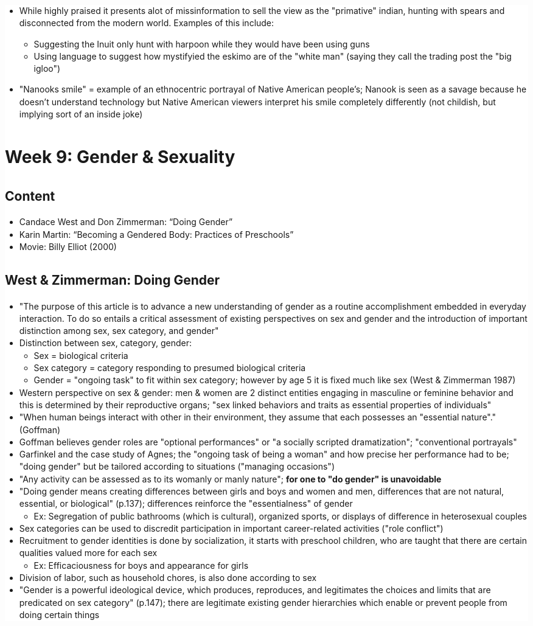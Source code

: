 - While highly praised it presents alot of missinformation to sell the view as the "primative" indian, hunting with spears and disconnected from the modern world. Examples of this include:
  - Suggesting the Inuit only hunt with harpoon while they would have been using guns
  - Using language to suggest how mystifyied the eskimo are of the "white man" (saying they call the trading post the "big igloo")

- "Nanooks smile" = example of an ethnocentric portrayal of Native American people’s; Nanook is seen as a savage because he doesn’t understand technology but Native American viewers interpret his smile completely differently (not childish, but implying sort of an inside joke)

# Week 9: Gender & Sexuality

## Content

- Candace West and Don Zimmerman: “Doing Gender”
- Karin Martin: “Becoming a Gendered Body: Practices of Preschools”
- Movie: Billy Elliot (2000)

## West & Zimmerman: Doing Gender

- "The purpose of this article is to advance a new understanding of gender as a routine accomplishment embedded in everyday interaction. To do so entails a critical assessment of existing perspectives on sex and gender and the introduction of important distinction among sex, sex category, and gender"
- Distinction between sex, category, gender:
	- Sex = biological criteria
	- Sex category = category responding to presumed biological criteria
	- Gender = "ongoing task" to fit within sex category; however by age 5 it is fixed much like sex (West & Zimmerman 1987)
- Western perspective on sex & gender: men & women are 2 distinct entities engaging in masculine or feminine behavior and this is determined by their reproductive organs; "sex linked behaviors and traits as essential properties of individuals"
- "When human beings interact with other in their environment, they assume that each possesses an "essential nature"." (Goffman)
- Goffman believes gender roles are "optional performances" or "a socially scripted dramatization"; "conventional portrayals"
- Garfinkel and the case study of Agnes; the "ongoing task of being a woman" and how precise her performance had to be; "doing gender" but be tailored according to situations ("managing occasions")
- "Any activity can be assessed as to its womanly or manly nature"; **for one to "do gender" is unavoidable**
- "Doing gender means creating differences between girls and boys and women and men, differences that are not natural, essential, or biological" (p.137); differences reinforce the "essentialness" of gender
	- Ex: Segregation of public bathrooms (which is cultural), organized sports, or displays of difference in heterosexual couples
- Sex categories can be used to discredit participation in important career-related activities ("role conflict")
- Recruitment to gender identities is done by socialization, it starts with preschool children, who are taught that there are certain qualities valued more for each sex
	- Ex: Efficaciousness for boys and appearance for girls
- Division of labor, such as household chores, is also done according to sex
- "Gender is a powerful ideological device, which produces, reproduces, and legitimates the choices and limits that are predicated on sex category" (p.147); there are legitimate existing gender hierarchies which enable or prevent people from doing certain things
